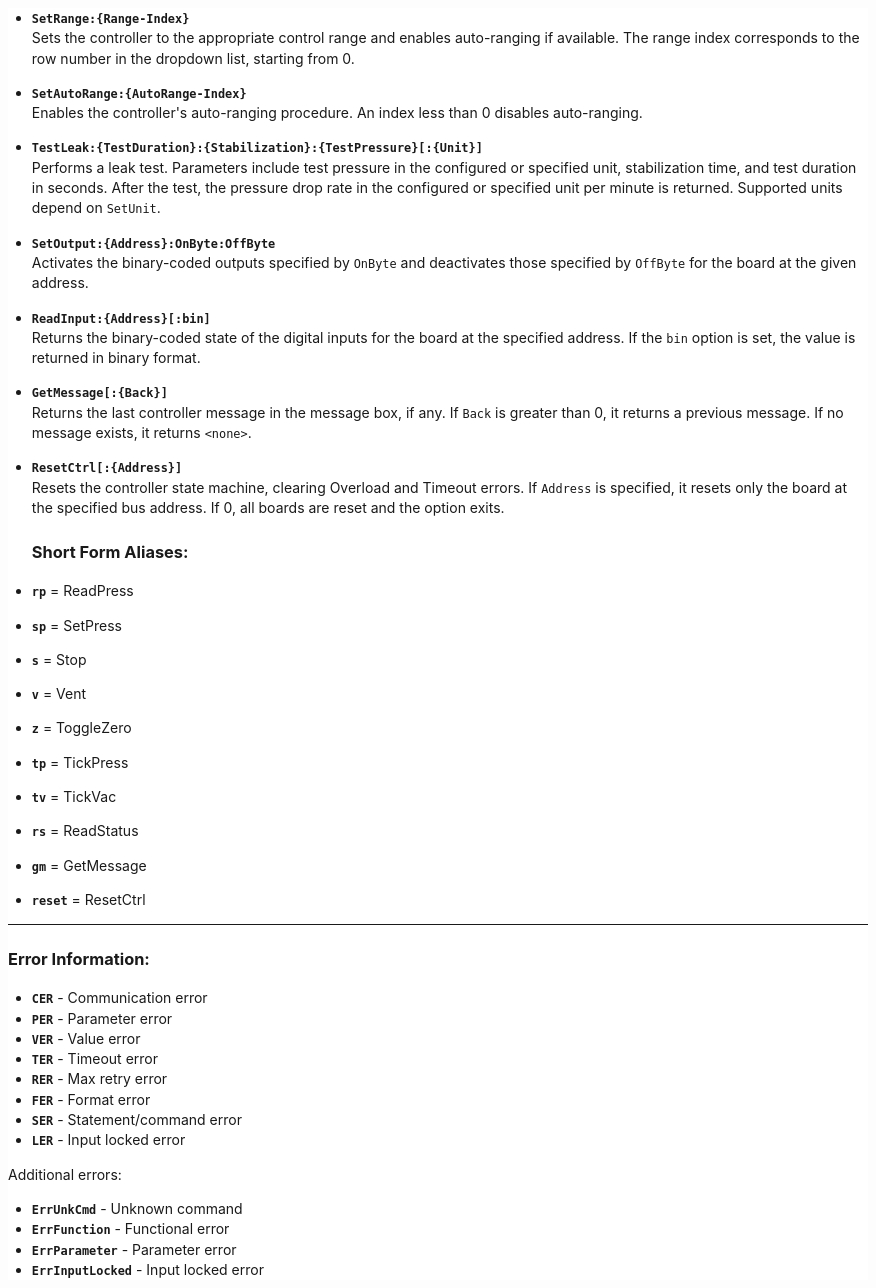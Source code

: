 - **`SetRange:{Range-Index}`**  
  Sets the controller to the appropriate control range and enables auto-ranging if available. The range index corresponds to the row number in the dropdown list, starting from 0.

- **`SetAutoRange:{AutoRange-Index}`**  
  Enables the controller's auto-ranging procedure. An index less than 0 disables auto-ranging.

- **`TestLeak:{TestDuration}:{Stabilization}:{TestPressure}[:{Unit}]`**  
  Performs a leak test. Parameters include test pressure in the configured or specified unit, stabilization time, and test duration in seconds. After the test, the pressure drop rate in the configured or specified unit per minute is returned. Supported units depend on `SetUnit`.

- **`SetOutput:{Address}:OnByte:OffByte`**  
  Activates the binary-coded outputs specified by `OnByte` and deactivates those specified by `OffByte` for the board at the given address.

- **`ReadInput:{Address}[:bin]`**  
  Returns the binary-coded state of the digital inputs for the board at the specified address. If the `bin` option is set, the value is returned in binary format.

- **`GetMessage[:{Back}]`**  
  Returns the last controller message in the message box, if any. If `Back` is greater than 0, it returns a previous message. If no message exists, it returns `<none>`.

- **`ResetCtrl[:{Address}]`**  
  Resets the controller state machine, clearing Overload and Timeout errors. If `Address` is specified, it resets only the board at the specified bus address. If 0, all boards are reset and the option exits.
  
  ### Short Form Aliases:
- **`rp`** = ReadPress  
- **`sp`** = SetPress  
- **`s`** = Stop  
- **`v`** = Vent  
- **`z`** = ToggleZero  
- **`tp`** = TickPress  
- **`tv`** = TickVac  
- **`rs`** = ReadStatus  
- **`gm`** = GetMessage  
- **`reset`** = ResetCtrl  

---

### Error Information:
- **`CER`** - Communication error  
- **`PER`** - Parameter error  
- **`VER`** - Value error  
- **`TER`** - Timeout error  
- **`RER`** - Max retry error  
- **`FER`** - Format error  
- **`SER`** - Statement/command error  
- **`LER`** - Input locked error  

Additional errors:
- **`ErrUnkCmd`** - Unknown command  
- **`ErrFunction`** - Functional error  
- **`ErrParameter`** - Parameter error  
- **`ErrInputLocked`** - Input locked error  
